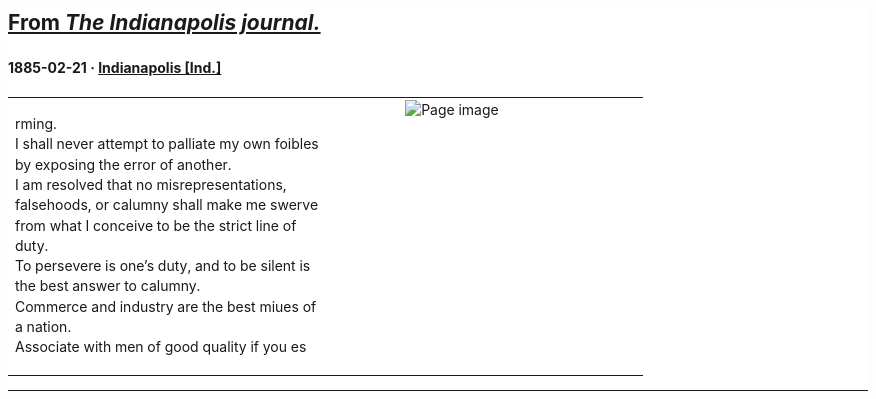 
## [From _The Indianapolis journal._](https://www.loc.gov/resource/sn82015679/1885-02-21/ed-1/?sp=11)

#### 1885-02-21 &middot; [Indianapolis [Ind.]](http://dbpedia.org/resource/Indianapolis)

<table style="width: 100%;"><tr><td style="width: 50%">

rming.  
I shall never attempt to palliate my own foibles  
by exposing the error of another.  
I am resolved that no misrepresentations,  
falsehoods, or calumny shall make me swerve  
from what I conceive to be the strict line of  
duty.  
To persevere is one’s duty, and to be silent is  
the best answer to calumny.  
Commerce and industry are the best miues of  
a nation.  
Associate with men of good quality if you es
</td><td style="width: 50%; max-height: 75%; margin: auto; display: block;">
<img alt="Page image" src="https://tile.loc.gov/image-services/iiif/service:ndnp:in:batch_in_asimov_ver02:data:sn82015679:00414210089:1885022101:0448/pct:20.359819054525364,13.9187456858298,14.551607445008461,5.2287742826151264/!600,600/0/default.jpg"/>
</td>
</tr></table>

---

